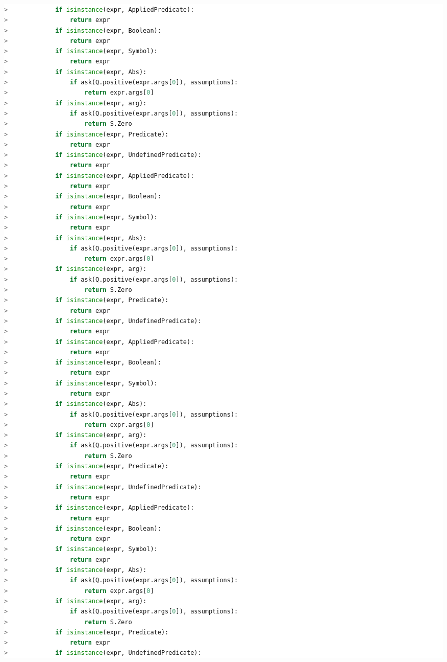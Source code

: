 ```python
>             if isinstance(expr, AppliedPredicate):  
>                 return expr  
>             if isinstance(expr, Boolean):  
>                 return expr  
>             if isinstance(expr, Symbol):  
>                 return expr  
>             if isinstance(expr, Abs):  
>                 if ask(Q.positive(expr.args[0]), assumptions):  
>                     return expr.args[0]  
>             if isinstance(expr, arg):  
>                 if ask(Q.positive(expr.args[0]), assumptions):  
>                     return S.Zero  
>             if isinstance(expr, Predicate):  
>                 return expr  
>             if isinstance(expr, UndefinedPredicate):  
>                 return expr  
>             if isinstance(expr, AppliedPredicate):  
>                 return expr  
>             if isinstance(expr, Boolean):  
>                 return expr  
>             if isinstance(expr, Symbol):  
>                 return expr  
>             if isinstance(expr, Abs):  
>                 if ask(Q.positive(expr.args[0]), assumptions):  
>                     return expr.args[0]  
>             if isinstance(expr, arg):  
>                 if ask(Q.positive(expr.args[0]), assumptions):  
>                     return S.Zero  
>             if isinstance(expr, Predicate):  
>                 return expr  
>             if isinstance(expr, UndefinedPredicate):  
>                 return expr  
>             if isinstance(expr, AppliedPredicate):  
>                 return expr  
>             if isinstance(expr, Boolean):  
>                 return expr  
>             if isinstance(expr, Symbol):  
>                 return expr  
>             if isinstance(expr, Abs):  
>                 if ask(Q.positive(expr.args[0]), assumptions):  
>                     return expr.args[0]  
>             if isinstance(expr, arg):  
>                 if ask(Q.positive(expr.args[0]), assumptions):  
>                     return S.Zero  
>             if isinstance(expr, Predicate):  
>                 return expr  
>             if isinstance(expr, UndefinedPredicate):  
>                 return expr  
>             if isinstance(expr, AppliedPredicate):  
>                 return expr  
>             if isinstance(expr, Boolean):  
>                 return expr  
>             if isinstance(expr, Symbol):  
>                 return expr  
>             if isinstance(expr, Abs):  
>                 if ask(Q.positive(expr.args[0]), assumptions):  
>                     return expr.args[0]  
>             if isinstance(expr, arg):  
>                 if ask(Q.positive(expr.args[0]), assumptions):  
>                     return S.Zero  
>             if isinstance(expr, Predicate):  
>                 return expr  
>             if isinstance(expr, UndefinedPredicate):  
```